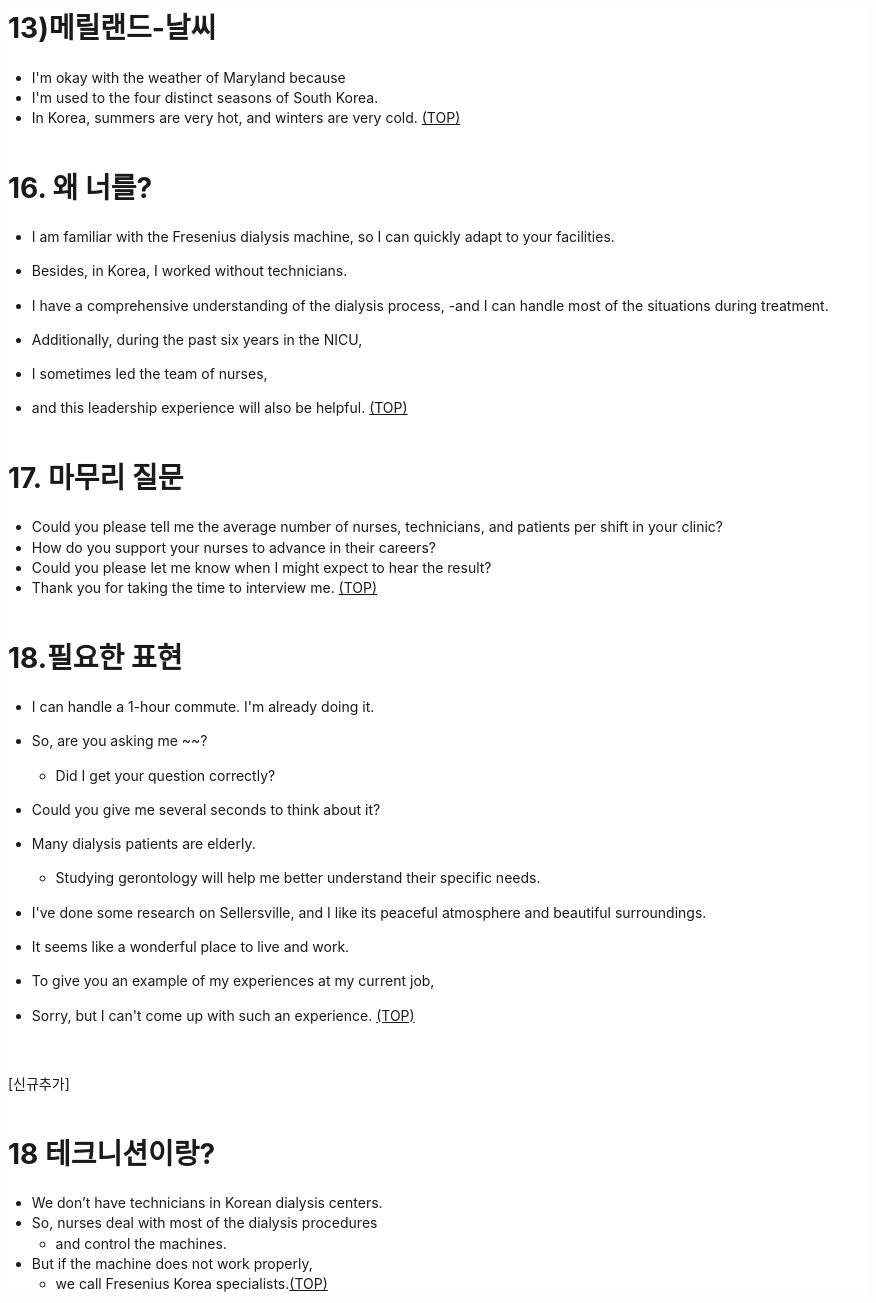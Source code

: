 # 13)메릴랜드-날씨
- I'm okay with the weather of Maryland because 
- I'm used to the four distinct seasons of South Korea.
- In Korea, summers are very hot, and winters are very cold. [(TOP)](#list-of-contents)

# 16. 왜 너를?
- I am familiar with the Fresenius dialysis machine, 
so I can quickly adapt to your facilities.

- Besides, in Korea, I worked without technicians.
- I have a comprehensive understanding of the dialysis process, 
-and I can handle most of the situations during treatment.

- Additionally, during the past six years in the NICU,
- I sometimes led the team of nurses, 
- and this leadership experience will also be helpful.
[(TOP)](#list-of-contents)


# 17. 마무리 질문
- Could you please tell me the average number of nurses, technicians, and patients per shift in your clinic?
- How do you support your nurses to advance in their careers?
- Could you please let me know when I might expect to hear the result?
- Thank you for taking the time to interview me. [(TOP)](#list-of-contents)


# 18.필요한 표현
- I can handle a 1-hour commute. I'm already doing it.
- So, are you asking me ~~? 
  - Did I get your question correctly?
- Could you give me several seconds to think about it?
- Many dialysis patients are elderly. 
  - Studying gerontology will help me better understand their specific needs.
- I've done some research on Sellersville, and I like its peaceful atmosphere and beautiful surroundings. 
- It seems like a wonderful place to live and work.

- To give you an example of my experiences at my current job,
- Sorry, but I can't come up with such an experience. [(TOP)](#list-of-contents)

<br>

[신규추가]

# 18 테크니션이랑?
- We don’t have technicians in Korean dialysis centers. 
- So, nurses deal with most of the dialysis procedures
  - and control the machines. 
- But if the machine does not work properly, 
  - we call Fresenius Korea specialists.[(TOP)](#list-of-contents)
